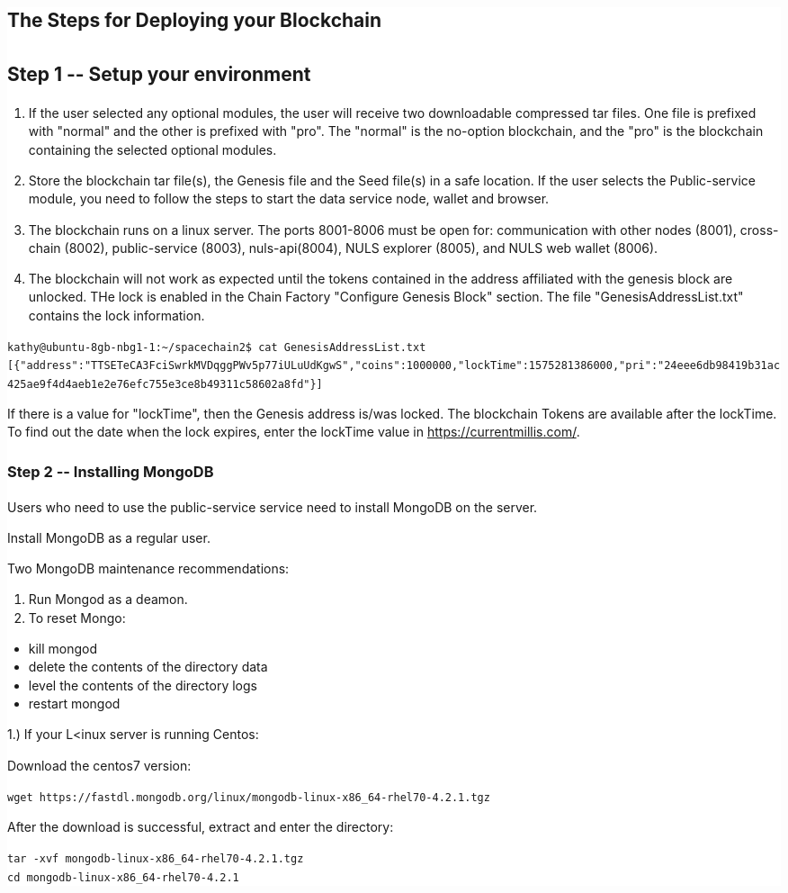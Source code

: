 ## The Steps for Deploying your Blockchain

## Step 1 -- Setup your environment

1. If the user selected any  optional modules, the user will receive two downloadable compressed tar files. One file is prefixed with "normal" and the other is prefixed with "pro". The "normal" is the no-option  blockchain, and the "pro" is the blockchain containing the selected optional modules. 

2. Store the blockchain tar file(s), the Genesis file and the Seed file(s) in a safe location. If the user selects the Public-service module, you need to follow the steps to start the data service node, wallet and browser.

3. The blockchain  runs on a linux server. The ports 8001-8006 must be open for:  communication with other nodes (8001), cross-chain (8002), public-service (8003), nuls-api(8004), NULS explorer (8005), and NULS web wallet (8006).

4. The blockchain will not work as expected until the tokens contained in the address affiliated with the genesis block are unlocked.  THe lock is enabled in the Chain Factory "Configure Genesis Block" section. The file "GenesisAddressList.txt" contains the lock information.

```
kathy@ubuntu-8gb-nbg1-1:~/spacechain2$ cat GenesisAddressList.txt
[{"address":"TTSETeCA3FciSwrkMVDqggPWv5p77iULuUdKgwS","coins":1000000,"lockTime":1575281386000,"pri":"24eee6db98419b31ac425ae9f4d4aeb1e2e76efc755e3ce8b49311c58602a8fd"}]

```
If there is a value for "lockTime", then the Genesis address is/was locked. The blockchain Tokens are available after the lockTime.  To find out the date when the lock expires, enter the lockTime value in  https://currentmillis.com/.


### Step 2 -- Installing MongoDB

Users who need to use the public-service service need to install MongoDB on the server.  

Install MongoDB as a regular user.

Two MongoDB maintenance recommendations:
1. Run Mongod as a deamon.
2. To reset Mongo:
- kill mongod
- delete the contents of the directory data
- level the contents of the directory logs
- restart mongod


1.) If your L<inux server is running Centos:
 
Download the centos7 version:

```
wget https://fastdl.mongodb.org/linux/mongodb-linux-x86_64-rhel70-4.2.1.tgz
```

After the download is successful, extract and enter the directory:

```
tar -xvf mongodb-linux-x86_64-rhel70-4.2.1.tgz
cd mongodb-linux-x86_64-rhel70-4.2.1
```

